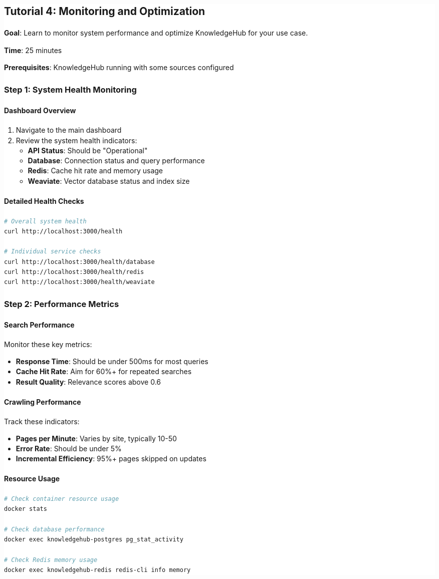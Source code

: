 
## Tutorial 4: Monitoring and Optimization

**Goal**: Learn to monitor system performance and optimize KnowledgeHub for your use case.

**Time**: 25 minutes

**Prerequisites**: KnowledgeHub running with some sources configured

### Step 1: System Health Monitoring

#### Dashboard Overview
1. Navigate to the main dashboard
2. Review the system health indicators:
   - **API Status**: Should be "Operational"
   - **Database**: Connection status and query performance
   - **Redis**: Cache hit rate and memory usage
   - **Weaviate**: Vector database status and index size

#### Detailed Health Checks
```bash
# Overall system health
curl http://localhost:3000/health

# Individual service checks
curl http://localhost:3000/health/database
curl http://localhost:3000/health/redis
curl http://localhost:3000/health/weaviate
```

### Step 2: Performance Metrics

#### Search Performance
Monitor these key metrics:
- **Response Time**: Should be under 500ms for most queries
- **Cache Hit Rate**: Aim for 60%+ for repeated searches
- **Result Quality**: Relevance scores above 0.6

#### Crawling Performance
Track these indicators:
- **Pages per Minute**: Varies by site, typically 10-50
- **Error Rate**: Should be under 5%
- **Incremental Efficiency**: 95%+ pages skipped on updates

#### Resource Usage
```bash
# Check container resource usage
docker stats

# Check database performance
docker exec knowledgehub-postgres pg_stat_activity

# Check Redis memory usage
docker exec knowledgehub-redis redis-cli info memory
```
